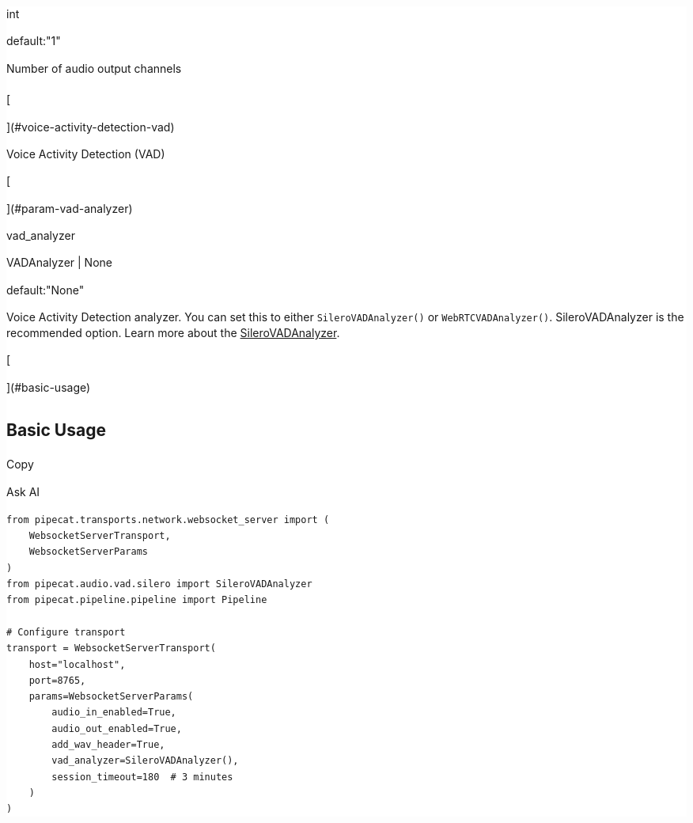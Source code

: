 int

default:"1"

Number of audio output channels

#### 

[​

](#voice-activity-detection-vad)

Voice Activity Detection (VAD)

[​

](#param-vad-analyzer)

vad\_analyzer

VADAnalyzer | None

default:"None"

Voice Activity Detection analyzer. You can set this to either `SileroVADAnalyzer()` or `WebRTCVADAnalyzer()`. SileroVADAnalyzer is the recommended option. Learn more about the [SileroVADAnalyzer](/server/utilities/audio/silero-vad-analyzer).

[​

](#basic-usage)

Basic Usage
----------------------------------

Copy

Ask AI

    from pipecat.transports.network.websocket_server import (
        WebsocketServerTransport,
        WebsocketServerParams
    )
    from pipecat.audio.vad.silero import SileroVADAnalyzer
    from pipecat.pipeline.pipeline import Pipeline
    
    # Configure transport
    transport = WebsocketServerTransport(
        host="localhost",
        port=8765,
        params=WebsocketServerParams(
            audio_in_enabled=True,
            audio_out_enabled=True,
            add_wav_header=True,
            vad_analyzer=SileroVADAnalyzer(),
            session_timeout=180  # 3 minutes
        )
    )
    